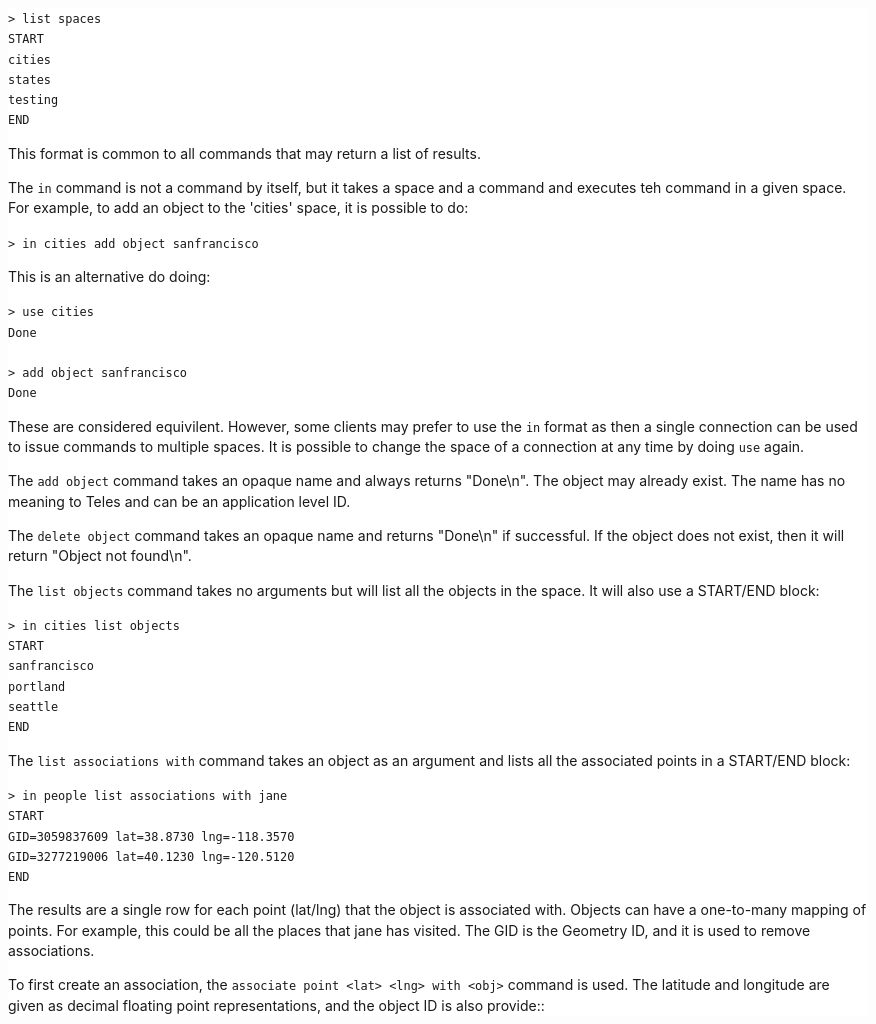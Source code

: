     > list spaces
    START
    cities
    states
    testing
    END

This format is common to all commands that may return a list of results.

The ``in`` command is not a command by itself, but it takes a space and a command
and executes teh command in a given space. For example, to add an object to the 'cities' space,
it is possible to do:

    > in cities add object sanfrancisco

This is an alternative do doing:

    > use cities
    Done

    > add object sanfrancisco
    Done

These are considered equivilent. However, some clients may prefer to use the ``in`` format
as then a single connection can be used to issue commands to multiple spaces. It is possible
to change the space of a connection at any time by doing ``use`` again.

The ``add object`` command takes an opaque name and always returns "Done\n". The object may already
exist. The name has no meaning to Teles and can be an application level ID.

The ``delete object`` command takes an opaque name and returns "Done\n" if successful.
If the object does not exist, then it will return "Object not found\n".

The ``list objects`` command takes no arguments but will list all the objects in the space.
It will also use a START/END block:

    > in cities list objects
    START
    sanfrancisco
    portland
    seattle
    END

The ``list associations with`` command takes an object as an argument and lists all the associated
points in a START/END block:

    > in people list associations with jane
    START
    GID=3059837609 lat=38.8730 lng=-118.3570
    GID=3277219006 lat=40.1230 lng=-120.5120
    END

The results are a single row for each point (lat/lng) that the object is associated with.
Objects can have a one-to-many mapping of points. For example, this could be all the places
that jane has visited. The GID is the Geometry ID, and it is used to remove associations.

To first create an association, the ``associate point <lat> <lng> with <obj>`` command is
used. The latitude and longitude are given as decimal floating point representations, and
the object ID is also provide::
